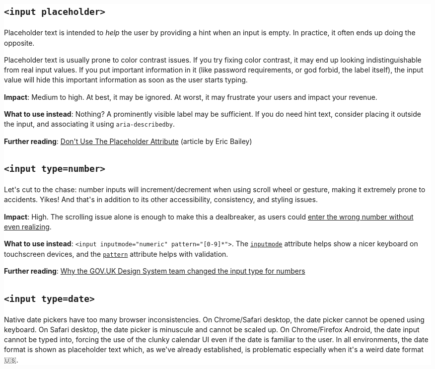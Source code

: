 ## `<input placeholder>`

Placeholder text is intended to *help* the user by providing a hint when an input is empty. In practice, it often ends up doing the opposite.

Placeholder text is usually prone to color contrast issues. If you try fixing color contrast, it may end up looking indistinguishable from real input values. If you put important information in it (like password requirements, or god forbid, the label itself), the input value will hide this important information as soon as the user starts typing.

**Impact**: Medium to high. At best, it may be ignored. At worst, it may frustrate your users and impact your revenue.

**What to use instead**: Nothing? A prominently visible label may be sufficient. If you do need hint text, consider placing it outside the input, and associating it using `aria-describedby`.





**Further reading**: [Don't Use The Placeholder Attribute](https://www.smashingmagazine.com/2018/06/placeholder-attribute/) (article by Eric Bailey)



## `<input type=number>`

Let's cut to the chase: number inputs will increment/decrement when using scroll wheel or gesture, making it extremely prone to accidents. Yikes! And that's in addition to its other accessibility, consistency, and styling issues.



**Impact**: High. The scrolling issue alone is enough to make this a dealbreaker, as users could [enter the wrong number without even realizing](https://bradfrost.com/blog/post/you-probably-dont-need-input-typenumber/).

**What to use instead**: `<input inputmode="numeric" pattern="[0-9]*">`. The [`inputmode`](https://better-mobile-inputs.netlify.app/) attribute helps show a nicer keyboard on touchscreen devices, and the [`pattern`](https://developer.mozilla.org/en-US/docs/Web/HTML/Attributes/pattern) attribute helps with validation.

**Further reading**: [Why the GOV.UK Design System team changed the input type for numbers](https://technology.blog.gov.uk/2020/02/24/why-the-gov-uk-design-system-team-changed-the-input-type-for-numbers/)

## `<input type=date>`

Native date pickers have too many browser inconsistencies. On Chrome/Safari desktop, the date picker cannot be opened using keyboard. On Safari desktop, the date picker is minuscule and cannot be scaled up. On Chrome/Firefox Android, the date input cannot be typed into, forcing the use of the clunky calendar UI even if the date is familiar to the user. In all environments, the date format is shown as placeholder text which, as we've already established, is problematic especially when it's a weird date format 🇺🇸.




